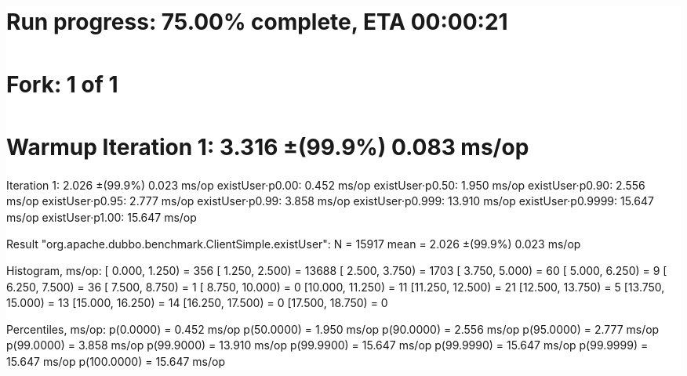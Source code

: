 # Run progress: 75.00% complete, ETA 00:00:21
# Fork: 1 of 1
# Warmup Iteration   1: 3.316 ±(99.9%) 0.083 ms/op
Iteration   1: 2.026 ±(99.9%) 0.023 ms/op
                 existUser·p0.00:   0.452 ms/op
                 existUser·p0.50:   1.950 ms/op
                 existUser·p0.90:   2.556 ms/op
                 existUser·p0.95:   2.777 ms/op
                 existUser·p0.99:   3.858 ms/op
                 existUser·p0.999:  13.910 ms/op
                 existUser·p0.9999: 15.647 ms/op
                 existUser·p1.00:   15.647 ms/op



Result "org.apache.dubbo.benchmark.ClientSimple.existUser":
  N = 15917
  mean =      2.026 ±(99.9%) 0.023 ms/op

  Histogram, ms/op:
    [ 0.000,  1.250) = 356 
    [ 1.250,  2.500) = 13688 
    [ 2.500,  3.750) = 1703 
    [ 3.750,  5.000) = 60 
    [ 5.000,  6.250) = 9 
    [ 6.250,  7.500) = 36 
    [ 7.500,  8.750) = 1 
    [ 8.750, 10.000) = 0 
    [10.000, 11.250) = 11 
    [11.250, 12.500) = 21 
    [12.500, 13.750) = 5 
    [13.750, 15.000) = 13 
    [15.000, 16.250) = 14 
    [16.250, 17.500) = 0 
    [17.500, 18.750) = 0 

  Percentiles, ms/op:
      p(0.0000) =      0.452 ms/op
     p(50.0000) =      1.950 ms/op
     p(90.0000) =      2.556 ms/op
     p(95.0000) =      2.777 ms/op
     p(99.0000) =      3.858 ms/op
     p(99.9000) =     13.910 ms/op
     p(99.9900) =     15.647 ms/op
     p(99.9990) =     15.647 ms/op
     p(99.9999) =     15.647 ms/op
    p(100.0000) =     15.647 ms/op

